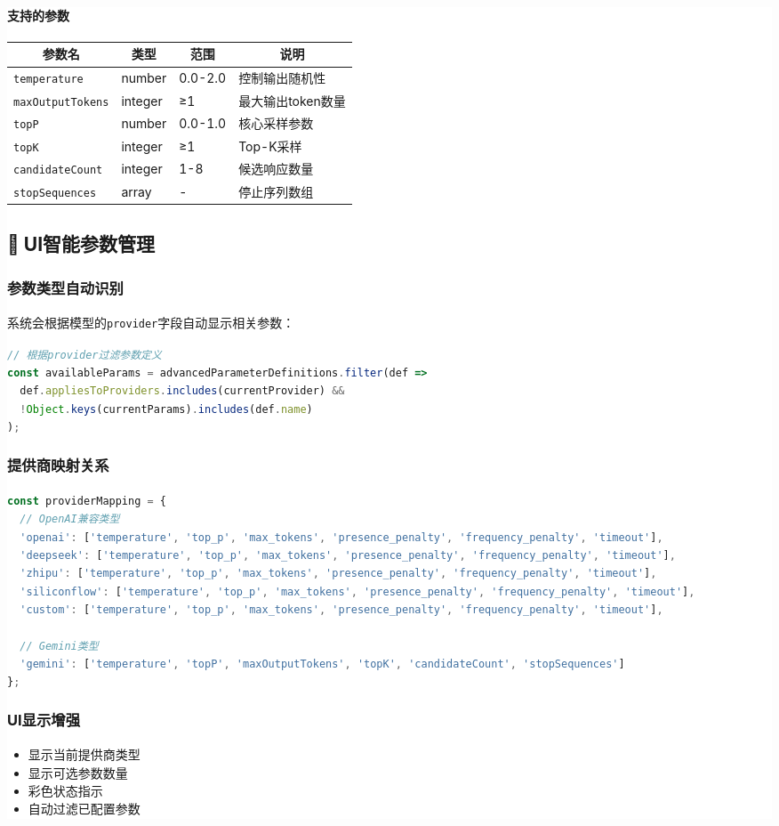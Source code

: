#### 支持的参数

| 参数名 | 类型 | 范围 | 说明 |
|--------|------|------|------|
| `temperature` | number | 0.0-2.0 | 控制输出随机性 |
| `maxOutputTokens` | integer | ≥1 | 最大输出token数量 |
| `topP` | number | 0.0-1.0 | 核心采样参数 |
| `topK` | integer | ≥1 | Top-K采样 |
| `candidateCount` | integer | 1-8 | 候选响应数量 |
| `stopSequences` | array | - | 停止序列数组 |

## 🎯 UI智能参数管理

### 参数类型自动识别
系统会根据模型的`provider`字段自动显示相关参数：

```typescript
// 根据provider过滤参数定义
const availableParams = advancedParameterDefinitions.filter(def => 
  def.appliesToProviders.includes(currentProvider) &&
  !Object.keys(currentParams).includes(def.name)
);
```

### 提供商映射关系
```typescript
const providerMapping = {
  // OpenAI兼容类型
  'openai': ['temperature', 'top_p', 'max_tokens', 'presence_penalty', 'frequency_penalty', 'timeout'],
  'deepseek': ['temperature', 'top_p', 'max_tokens', 'presence_penalty', 'frequency_penalty', 'timeout'],
  'zhipu': ['temperature', 'top_p', 'max_tokens', 'presence_penalty', 'frequency_penalty', 'timeout'],
  'siliconflow': ['temperature', 'top_p', 'max_tokens', 'presence_penalty', 'frequency_penalty', 'timeout'],
  'custom': ['temperature', 'top_p', 'max_tokens', 'presence_penalty', 'frequency_penalty', 'timeout'],
  
  // Gemini类型
  'gemini': ['temperature', 'topP', 'maxOutputTokens', 'topK', 'candidateCount', 'stopSequences']
};
```

### UI显示增强
- 显示当前提供商类型
- 显示可选参数数量
- 彩色状态指示
- 自动过滤已配置参数
